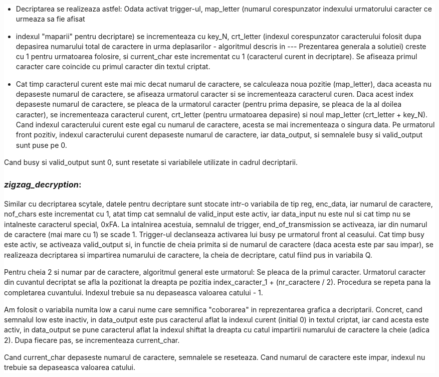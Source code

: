 - Decriptarea se realizeaza astfel: Odata activat trigger-ul, map_letter (numarul corespunzator indexului urmatorului caracter ce urmeaza sa fie afisat
- indexul "maparii" pentru decriptare) se incrementeaza cu key_N, crt_letter (indexul corespunzator caracterului folosit dupa depasirea numarului
total de caractere in urma deplasarilor - algoritmul descris in --- Prezentarea generala a solutiei) creste cu 1 pentru urmatoarea folosire,
si current_char este incrementat cu 1 (caracterul curent in decriptare). Se afiseaza primul caracter care coincide cu primul caracter din textul criptat.

- Cat timp caracterul curent este mai mic decat numarul de caractere, se calculeaza noua pozitie (map_letter), daca aceasta nu depaseste numarul
de caractere, se afiseaza urmatorul caracter si se incrementeaza caracterul curen. Daca acest index depaseste numarul de caractere, se pleaca de la urmatorul caracter
(pentru prima depasire, se pleaca de la al doilea caracter), se incrementeaza caracterul curent, crt_letter (pentru urmatoarea depasire)
si noul map_letter (crt_letter + key_N). Cand indexul caracterului curent este egal cu numarul de caractere, acesta se mai incrementeaza o singura data.
Pe urmatorul front pozitiv, indexul caracterului curent depaseste numarul de caractere, iar data_output, si semnalele busy si valid_output sunt puse pe 0.

Cand busy si valid_output sunt 0, sunt resetate si variabilele utilizate in cadrul decriptarii.

### *zigzag_decryption*:
Similar cu decriptarea scytale, datele pentru decriptare sunt stocate intr-o variabila de tip reg, enc_data,
iar numarul de caractere, nof_chars este incrementat cu 1, atat timp cat semnalul de valid_input este activ, iar data_input nu este
nul si cat timp nu se intalneste caracterul special, 0xFA. La intalnirea acestuia, semnalul de trigger, end_of_transmission se activeaza,
iar din numarul de caractere (mai mare cu 1) se scade 1. Trigger-ul declanseaza activarea lui busy pe urmatorul front al ceasului.
Cat timp busy este activ, se activeaza valid_output si, in functie de cheia primita si de numarul de caractere (daca acesta este par
sau impar), se realizeaza decriptarea si impartirea numarului de caractere, la cheia de decriptare, catul fiind pus in variabila Q.

Pentru cheia 2 si numar par de caractere, algoritmul general este urmatorul: Se pleaca de la primul caracter. Urmatorul caracter
din cuvantul decriptat se afla la pozitionat la dreapta pe pozitia index_caracter_1 + (nr_caractere / 2). Procedura se repeta
pana la completarea cuvantului. Indexul trebuie sa nu depaseasca valoarea catului - 1.

Am folosit o variabila numita low a carui nume care semnifica "coborarea" in reprezentarea grafica a decriptarii. Concret, cand
semnalul low este inactiv, in data_output este pus caracterul aflat la indexul curent (initial 0) in textul criptat, iar cand
acesta este activ, in data_output se pune caracterul aflat la indexul shiftat la dreapta cu catul impartirii numarului de caractere la
cheie (adica 2). Dupa fiecare pas, se incrementeaza current_char.

Cand current_char depaseste numarul de caractere, semnalele se reseteaza. Cand numarul de caractere este impar, indexul nu trebuie sa
depaseasca valoarea catului.
